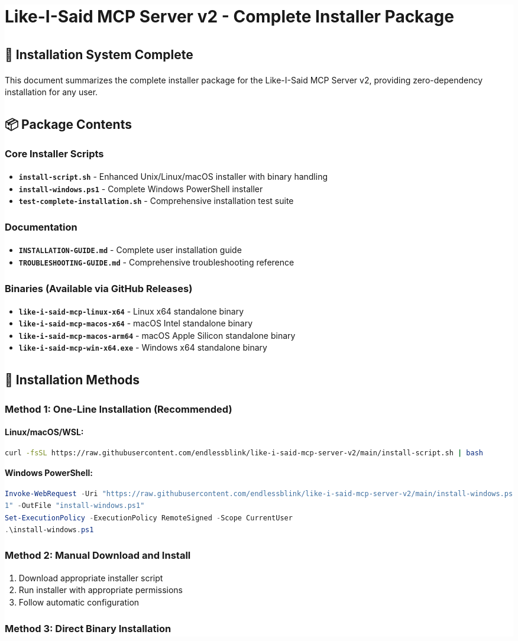 # Like-I-Said MCP Server v2 - Complete Installer Package

## 🎉 Installation System Complete

This document summarizes the complete installer package for the Like-I-Said MCP Server v2, providing zero-dependency installation for any user.

## 📦 Package Contents

### Core Installer Scripts
- **`install-script.sh`** - Enhanced Unix/Linux/macOS installer with binary handling
- **`install-windows.ps1`** - Complete Windows PowerShell installer
- **`test-complete-installation.sh`** - Comprehensive installation test suite

### Documentation
- **`INSTALLATION-GUIDE.md`** - Complete user installation guide
- **`TROUBLESHOOTING-GUIDE.md`** - Comprehensive troubleshooting reference

### Binaries (Available via GitHub Releases)
- **`like-i-said-mcp-linux-x64`** - Linux x64 standalone binary
- **`like-i-said-mcp-macos-x64`** - macOS Intel standalone binary  
- **`like-i-said-mcp-macos-arm64`** - macOS Apple Silicon standalone binary
- **`like-i-said-mcp-win-x64.exe`** - Windows x64 standalone binary

## 🚀 Installation Methods

### Method 1: One-Line Installation (Recommended)

**Linux/macOS/WSL:**
```bash
curl -fsSL https://raw.githubusercontent.com/endlessblink/like-i-said-mcp-server-v2/main/install-script.sh | bash
```

**Windows PowerShell:**
```powershell
Invoke-WebRequest -Uri "https://raw.githubusercontent.com/endlessblink/like-i-said-mcp-server-v2/main/install-windows.ps1" -OutFile "install-windows.ps1"
Set-ExecutionPolicy -ExecutionPolicy RemoteSigned -Scope CurrentUser
.\install-windows.ps1
```

### Method 2: Manual Download and Install

1. Download appropriate installer script
2. Run installer with appropriate permissions
3. Follow automatic configuration

### Method 3: Direct Binary Installation
